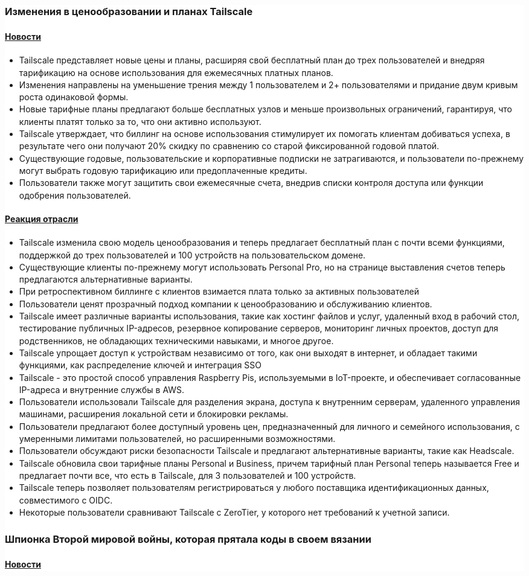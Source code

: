 ### Изменения в ценообразовании и планах Tailscale

#### [Новости](https://tailscale.com/blog/pricing-v3/)

- Tailscale представляет новые цены и планы, расширяя свой бесплатный план до трех пользователей и внедряя тарификацию на основе использования для ежемесячных платных планов.
- Изменения направлены на уменьшение трения между 1 пользователем и 2+ пользователями и придание двум кривым роста одинаковой формы.
- Новые тарифные планы предлагают больше бесплатных узлов и меньше произвольных ограничений, гарантируя, что клиенты платят только за то, что они активно используют.
- Tailscale утверждает, что биллинг на основе использования стимулирует их помогать клиентам добиваться успеха, в результате чего они получают 20% скидку по сравнению со старой фиксированной годовой платой.
- Существующие годовые, пользовательские и корпоративные подписки не затрагиваются, и пользователи по-прежнему могут выбрать годовую тарификацию или предоплаченные кредиты.
- Пользователи также могут защитить свои ежемесячные счета, внедрив списки контроля доступа или функции одобрения пользователей.

#### [Реакция отрасли](http://news.ycombinator.com/item?id=35615848)

- Tailscale изменила свою модель ценообразования и теперь предлагает бесплатный план с почти всеми функциями, поддержкой до трех пользователей и 100 устройств на пользовательском домене.
- Существующие клиенты по-прежнему могут использовать Personal Pro, но на странице выставления счетов теперь предлагаются альтернативные варианты.
- При ретроспективном биллинге с клиентов взимается плата только за активных пользователей
- Пользователи ценят прозрачный подход компании к ценообразованию и обслуживанию клиентов.
- Tailscale имеет различные варианты использования, такие как хостинг файлов и услуг, удаленный вход в рабочий стол, тестирование публичных IP-адресов, резервное копирование серверов, мониторинг личных проектов, доступ для родственников, не обладающих техническими навыками, и многое другое.
- Tailscale упрощает доступ к устройствам независимо от того, как они выходят в интернет, и обладает такими функциями, как распределение ключей и интеграция SSO
- Tailscale - это простой способ управления Raspberry Pis, используемыми в IoT-проекте, и обеспечивает согласованные IP-адреса и внутренние службы в AWS.
- Пользователи использовали Tailscale для разделения экрана, доступа к внутренним серверам, удаленного управления машинами, расширения локальной сети и блокировки рекламы.
- Пользователи предлагают более доступный уровень цен, предназначенный для личного и семейного использования, с умеренными лимитами пользователей, но расширенными возможностями.
- Пользователи обсуждают риски безопасности Tailscale и предлагают альтернативные варианты, такие как Headscale.
- Tailscale обновила свои тарифные планы Personal и Business, причем тарифный план Personal теперь называется Free и предлагает почти все, что есть в Tailscale, для 3 пользователей и 100 устройств.
- Tailscale теперь позволяет пользователям регистрироваться у любого поставщика идентификационных данных, совместимого с OIDC.
- Некоторые пользователи сравнивают Tailscale с ZeroTier, у которого нет требований к учетной записи.

### Шпионка Второй мировой войны, которая прятала коды в своем вязании

#### [Новости](https://www.amightygirl.com/blog?p=25020)
